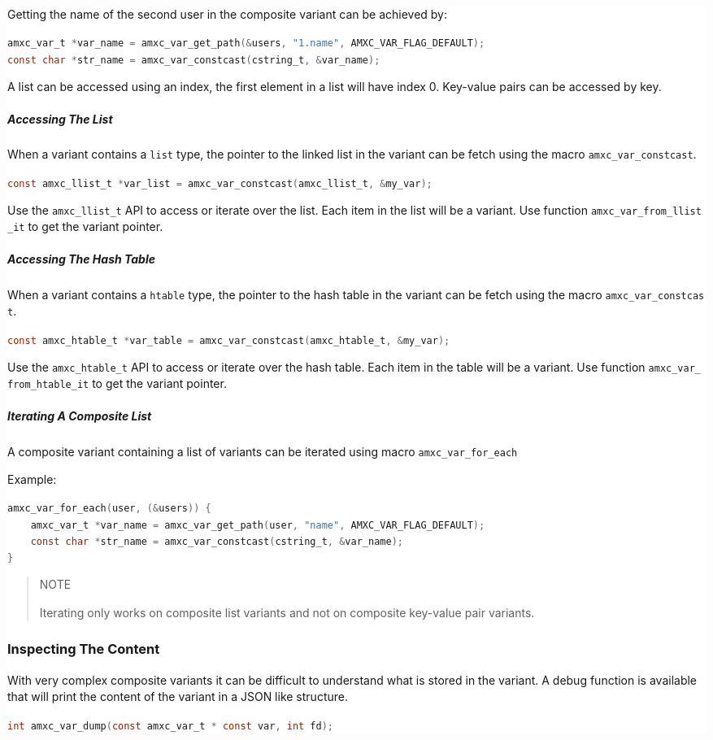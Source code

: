 Getting the name of the second user in the composite variant can be achieved by:

```C
amxc_var_t *var_name = amxc_var_get_path(&users, "1.name", AMXC_VAR_FLAG_DEFAULT);
const char *str_name = amxc_var_constcast(cstring_t, &var_name);
```

A list can be accessed using an index, the first element in a list will have index 0. Key-value pairs can be accessed by key.

##### Accessing The List 

When a variant contains a `list` type, the pointer to the linked list in the variant can be fetch using the macro `amxc_var_constcast`. 

```C
const amxc_llist_t *var_list = amxc_var_constcast(amxc_llist_t, &my_var);
```

Use the `amxc_llist_t` API to access or iterate over the list. Each item in the list will be a variant. Use function `amxc_var_from_llist_it` to get the variant pointer.

##### Accessing The Hash Table

When a variant contains a `htable` type, the pointer to the hash table in the variant can be fetch using the macro `amxc_var_constcast`. 

```C
const amxc_htable_t *var_table = amxc_var_constcast(amxc_htable_t, &my_var);
```

Use the `amxc_htable_t` API to access or iterate over the hash table. Each item in the table will be a variant. Use function `amxc_var_from_htable_it` to get the variant pointer.

##### Iterating A Composite List

A composite variant containing a list of variants can be iterated using macro `amxc_var_for_each`

Example:

```C
amxc_var_for_each(user, (&users)) {
    amxc_var_t *var_name = amxc_var_get_path(user, "name", AMXC_VAR_FLAG_DEFAULT);
    const char *str_name = amxc_var_constcast(cstring_t, &var_name);
}
```

> NOTE 
>
> Iterating only works on composite list variants and not on composite key-value pair variants.

### Inspecting The Content

With very complex composite variants it can be difficult to understand what is stored in the variant. A debug function is available that will print the content of the variant in a JSON like structure. 

```C
int amxc_var_dump(const amxc_var_t * const var, int fd);
```
